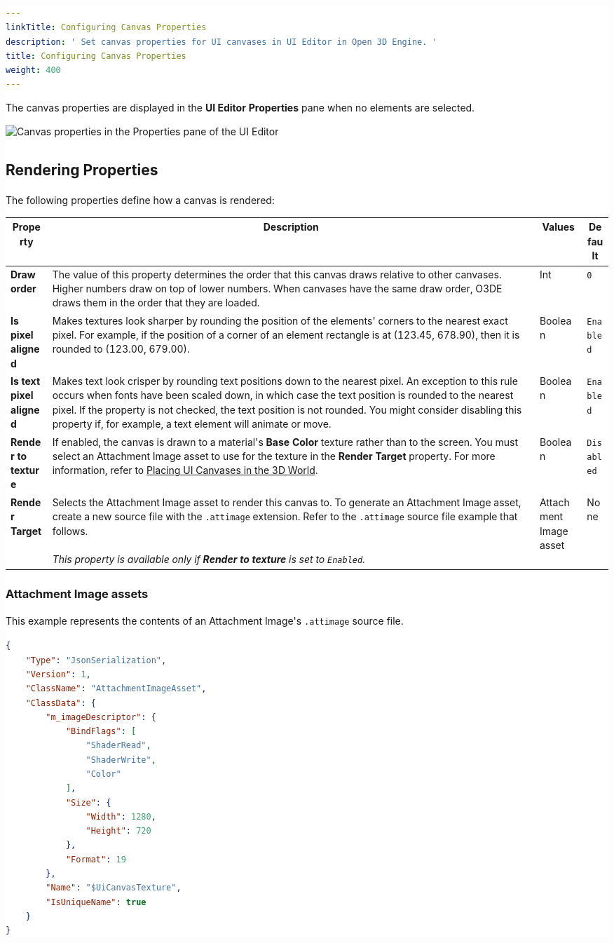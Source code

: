 ```yaml
---
linkTitle: Configuring Canvas Properties
description: ' Set canvas properties for UI canvases in UI Editor in Open 3D Engine. '
title: Configuring Canvas Properties
weight: 400
---
```


The canvas properties are displayed in the **UI Editor** **Properties** pane when no elements are selected.

![Canvas properties in the Properties pane of the UI Editor](/images/user-guide/interactivity/user-interface/canvases/ui-editor-canvas-properties.png)

## Rendering Properties 

The following properties define how a canvas is rendered:

| Property | Description | Values | Default |
|-|-|-|-|
| **Draw order** | The value of this property determines the order that this canvas draws relative to other canvases. Higher numbers draw on top of lower numbers. When canvases have the same draw order, O3DE draws them in the order that they are loaded. | Int | `0` |
| **Is pixel aligned** | Makes textures look sharper by rounding the position of the elements' corners to the nearest exact pixel. For example, if the position of a corner of an element rectangle is at (123.45, 678.90), then it is rounded to (123.00, 679.00). | Boolean | `Enabled` |
| **Is text pixel aligned** | Makes text look crisper by rounding text positions down to the nearest pixel. An exception to this rule occurs when fonts have been scaled down, in which case the text position is rounded to the nearest pixel. If the property is not checked, the text position is not rounded. You might consider disabling this property if, for example, a text element will animate or move. | Boolean | `Enabled` |
| **Render to texture** | If enabled, the canvas is drawn to a material's **Base Color** texture rather than to the screen. You must select an Attachment Image asset to use for the texture in the **Render Target** property. For more information, refer to [Placing UI Canvases in the 3D World](/docs/user-guide/interactivity/user-interface/canvases/placing-canvases-3d). | Boolean | `Disabled` |
| **Render Target** | Selects the Attachment Image asset to render this canvas to. To generate an Attachment Image asset, create a new source file with the `.attimage` extension. Refer to the `.attimage` source file example that follows. <br> <br>*This property is available only if **Render to texture** is set to `Enabled`.* | Attachment Image asset | None |

### Attachment Image assets

This example represents the contents of an Attachment Image's `.attimage` source file.

```json
{
    "Type": "JsonSerialization",
    "Version": 1,
    "ClassName": "AttachmentImageAsset",
    "ClassData": {
        "m_imageDescriptor": {
            "BindFlags": [
                "ShaderRead",
                "ShaderWrite",
                "Color"
            ],
            "Size": {
                "Width": 1280,
                "Height": 720
            },
            "Format": 19
        },
        "Name": "$UiCanvasTexture",
        "IsUniqueName": true
    }
}
```
